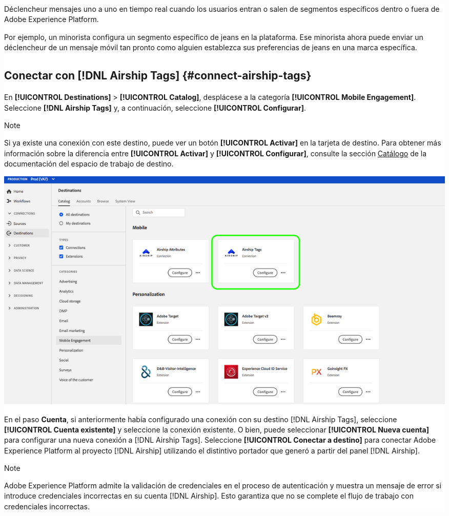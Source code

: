 Déclencheur mensajes uno a uno en tiempo real cuando los usuarios entran o salen de segmentos específicos dentro o fuera de Adobe Experience Platform.

Por ejemplo, un minorista configura un segmento específico de jeans en la plataforma. Ese minorista ahora puede enviar un déclencheur de un mensaje móvil tan pronto como alguien establezca sus preferencias de jeans en una marca específica.

## Conectar con [!DNL Airship Tags] {#connect-airship-tags}

En **[!UICONTROL Destinations]** > **[!UICONTROL Catalog]**, desplácese a la categoría **[!UICONTROL Mobile Engagement]**. Seleccione **[!DNL Airship Tags]** y, a continuación, seleccione **[!UICONTROL Configurar]**.

>[!NOTE]
>
>Si ya existe una conexión con este destino, puede ver un botón **[!UICONTROL Activar]** en la tarjeta de destino. Para obtener más información sobre la diferencia entre **[!UICONTROL Activar]** y **[!UICONTROL Configurar]**, consulte la sección [Catálogo](../../ui/destinations-workspace.md#catalog) de la documentación del espacio de trabajo de destino.

![Conectar a etiquetas de aerolíneas](../../assets/catalog/mobile-engagement/airship-tags/catalog.png)

En el paso **Cuenta**, si anteriormente había configurado una conexión con su destino [!DNL Airship Tags], seleccione **[!UICONTROL Cuenta existente]** y seleccione la conexión existente. O bien, puede seleccionar **[!UICONTROL Nueva cuenta]** para configurar una nueva conexión a [!DNL Airship Tags]. Seleccione **[!UICONTROL Conectar a destino]** para conectar Adobe Experience Platform al proyecto [!DNL Airship] utilizando el distintivo portador que generó a partir del panel [!DNL Airship].

>[!NOTE]
>
>Adobe Experience Platform admite la validación de credenciales en el proceso de autenticación y muestra un mensaje de error si introduce credenciales incorrectas en su cuenta [!DNL Airship]. Esto garantiza que no se complete el flujo de trabajo con credenciales incorrectas.
